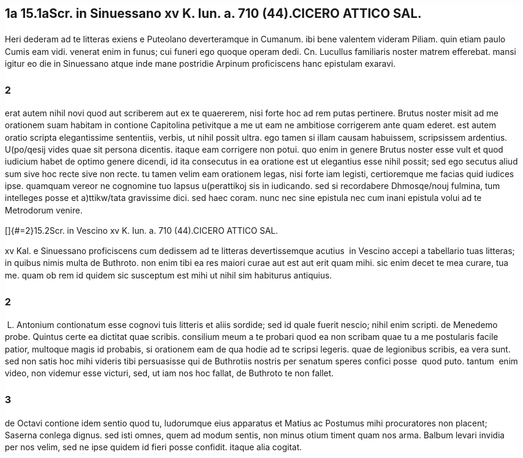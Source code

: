 ## 1a 15.1aScr. in Sinuessano xv K. Iun. a. 710 (44).CICERO ATTICO SAL.

Heri dederam ad te litteras exiens e Puteolano deverteramque in Cumanum.
ibi bene valentem videram Piliam. quin etiam paulo <post> Cumis eam
vidi. venerat enim in funus; cui funeri ego quoque operam dedi. Cn.
Lucullus familiaris noster matrem efferebat. mansi igitur eo die in
Sinuessano atque inde mane postridie Arpinum proficiscens hanc epistulam
exaravi.

### 2

erat autem nihil novi quod aut scriberem aut ex te quaererem, nisi
forte hoc ad rem putas pertinere. Brutus noster misit ad me orationem
suam habitam in contione Capitolina petivitque a me ut eam ne ambitiose
corrigerem ante quam ederet. est autem oratio scripta elegantissime
sententiis, verbis, ut nihil possit ultra. ego tamen si illam causam
habuissem, scripsissem ardentius. U(po/qesij vides quae sit <et>
persona dicentis. itaque eam corrigere non potui. quo enim in genere
Brutus noster esse vult et quod iudicium habet de optimo genere dicendi,
id ita consecutus in ea oratione est ut elegantius esse nihil possit;
sed ego secutus aliud sum sive hoc recte sive non recte. tu tamen velim
eam orationem legas, nisi forte iam legisti, certioremque me facias quid
iudices ipse. quamquam vereor ne cognomine tuo lapsus u(perattikoj sis
in iudicando. sed si recordabere Dhmosqe/nouj fulmina, tum intelleges
posse et a)ttikw/tata <et> gravissime dici. sed haec coram. nunc nec
sine epistula nec cum inani epistula volui ad te Metrodorum venire.

[]{#=2}15.2Scr. in Vescino xv K. Iun. a. 710 (44).CICERO ATTICO SAL.

xv Kal. e Sinuessano proficiscens cum dedissem ad te litteras
devertissemque acutius  in Vescino accepi a tabellario tuas litteras; in
quibus nimis multa de Buthroto. non enim tibi ea res maiori curae aut
est aut erit quam mihi. sic enim decet te mea curare, tua me. quam ob
rem id quidem sic susceptum est mihi ut nihil sim habiturus antiquius.

### 2

 L. Antonium contionatum esse cognovi tuis litteris et aliis
sordide; sed id quale fuerit nescio; nihil enim scripti. de Menedemo
probe. Quintus certe ea dictitat quae scribis. consilium meum a te
probari quod ea non scribam quae tu a me postularis facile patior,
multoque magis id probabis, si orationem eam de qua hodie ad te scripsi
legeris. quae de legionibus scribis, ea vera sunt. sed non satis hoc
mihi videris tibi persuasisse qui de Buthrotiis nostris per senatum
speres confici posse  quod puto. tantum  enim video, non videmur esse
victuri, sed, ut iam nos hoc fallat, de Buthroto te non fallet.

### 3

de Octavi contione idem sentio quod tu, ludorumque eius apparatus
et Matius ac Postumus mihi procuratores non placent; Saserna conlega
dignus. sed isti omnes, quem ad modum sentis, non minus otium timent
quam nos arma. Balbum levari invidia per nos velim, sed ne ipse quidem
id fieri posse confidit. itaque alia cogitat.

